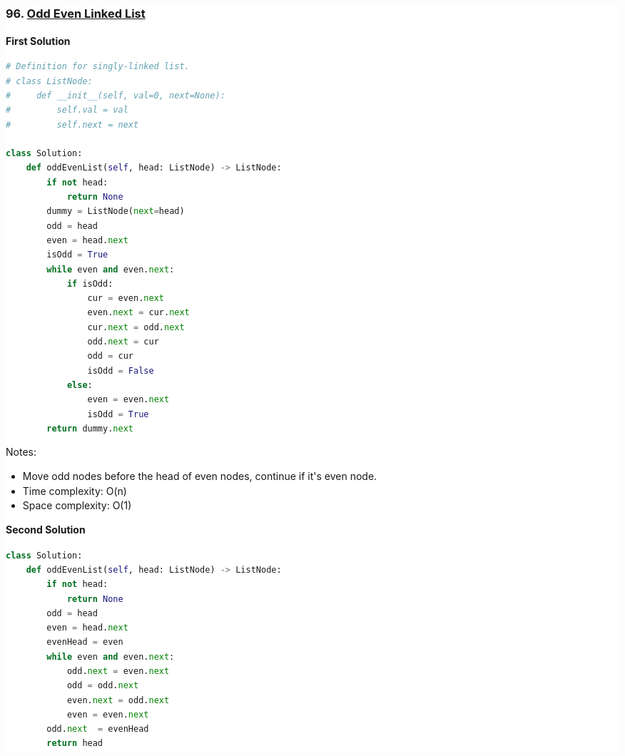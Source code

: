 



### 96. [Odd Even Linked List](https://leetcode.com/problems/odd-even-linked-list/)

**First Solution**

```python
# Definition for singly-linked list.
# class ListNode:
#     def __init__(self, val=0, next=None):
#         self.val = val
#         self.next = next

class Solution:
    def oddEvenList(self, head: ListNode) -> ListNode:
        if not head:
            return None
        dummy = ListNode(next=head)
        odd = head
        even = head.next
        isOdd = True
        while even and even.next:
            if isOdd:
                cur = even.next
                even.next = cur.next
                cur.next = odd.next
                odd.next = cur
                odd = cur
                isOdd = False
            else:
                even = even.next
                isOdd = True
        return dummy.next
```

Notes:

* Move odd nodes before the head of even nodes, continue if it's even node.
* Time complexity: O(n)
* Space complexity: O(1)

**Second Solution**

```python
class Solution:
    def oddEvenList(self, head: ListNode) -> ListNode:
        if not head:
            return None
        odd = head
        even = head.next
        evenHead = even        
        while even and even.next:
            odd.next = even.next
            odd = odd.next
            even.next = odd.next
            even = even.next
        odd.next  = evenHead
        return head
```
